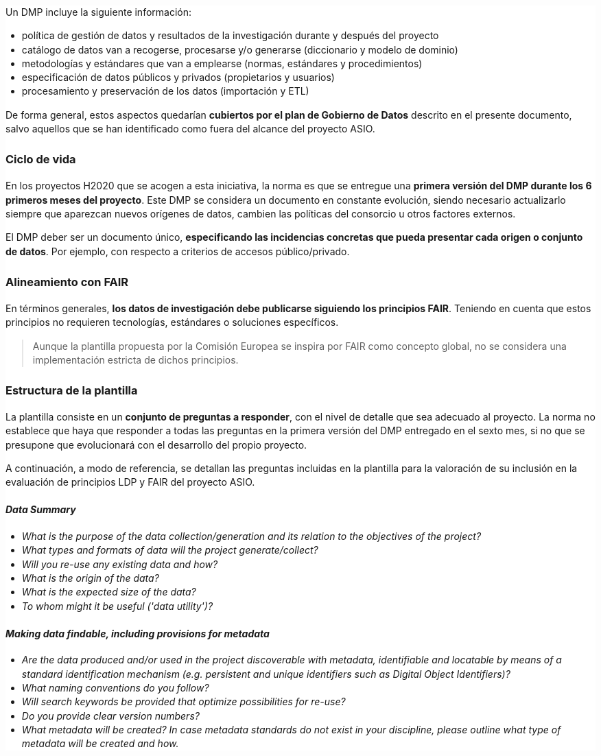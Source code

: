 Un DMP incluye la siguiente información:

- política de gestión de datos y resultados de la investigación durante y después del proyecto
- catálogo de datos van a recogerse, procesarse y/o generarse (diccionario y modelo de dominio)
- metodologías y estándares que van a emplearse (normas, estándares y procedimientos)
- especificación de datos públicos y privados (propietarios y usuarios)
- procesamiento y preservación de los datos (importación y ETL)

De forma general, estos aspectos quedarían **cubiertos por el plan de Gobierno de Datos** descrito en el presente documento, salvo aquellos que se han identificado como fuera del alcance del proyecto ASIO.

### Ciclo de vida

En los proyectos H2020 que se acogen a esta iniciativa, la norma es que se entregue una **primera versión del DMP durante los 6 primeros meses del proyecto**. Este DMP se considera un documento en constante evolución, siendo necesario actualizarlo siempre que aparezcan nuevos orígenes de datos, cambien las políticas del consorcio u otros factores externos.

El DMP deber ser un documento único, **especificando las incidencias concretas que pueda presentar cada origen o conjunto de datos**. Por ejemplo, con respecto a criterios de accesos público/privado.

### Alineamiento con FAIR

En términos generales, **los datos de investigación debe publicarse siguiendo los principios FAIR**. Teniendo en cuenta que estos principios no requieren tecnologías, estándares o soluciones específicos.

> Aunque la plantilla propuesta por la Comisión Europea se inspira por FAIR como concepto global, no se considera una implementación estricta de dichos principios.

### Estructura de la plantilla

La plantilla consiste en un **conjunto de preguntas a responder**, con el nivel de detalle que sea adecuado al proyecto. La norma no establece que haya que responder a todas las preguntas en la primera versión del DMP entregado en el sexto mes, si no que se presupone que evolucionará con el desarrollo del propio proyecto.

A continuación, a modo de referencia, se detallan las preguntas incluidas en la plantilla para la valoración de su inclusión en la evaluación de principios LDP y FAIR del proyecto ASIO.

#### *Data Summary*

- *What is the purpose of the data collection/generation and its relation to the objectives of the project?* 
- *What types and formats of data will the project generate/collect?* 
- *Will you re-use any existing data and how?* 
- *What is the origin of the data?* 
- *What is the expected size of the data?* 
- *To whom might it be useful ('data utility')?*

#### *Making data findable, including provisions for metadata*

- *Are the data produced and/or used in the project discoverable with metadata, identifiable and locatable by means of a standard identification mechanism (e.g. persistent and unique identifiers such as Digital Object Identifiers)?* 
- *What naming conventions do you follow?* 
- *Will search keywords be provided that optimize possibilities for re-use?*
- *Do you provide clear version numbers?* 
- *What metadata will be created? In case metadata standards do not exist in your discipline, please outline what type of metadata will be created and how.*

